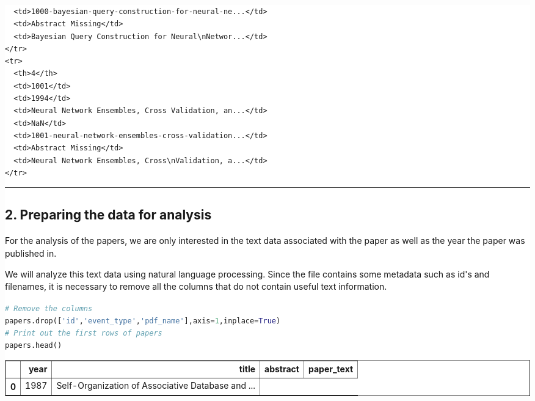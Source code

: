       <td>1000-bayesian-query-construction-for-neural-ne...</td>
      <td>Abstract Missing</td>
      <td>Bayesian Query Construction for Neural\nNetwor...</td>
    </tr>
    <tr>
      <th>4</th>
      <td>1001</td>
      <td>1994</td>
      <td>Neural Network Ensembles, Cross Validation, an...</td>
      <td>NaN</td>
      <td>1001-neural-network-ensembles-cross-validation...</td>
      <td>Abstract Missing</td>
      <td>Neural Network Ensembles, Cross\nValidation, a...</td>
    </tr>
  </tbody>
</table>
</div>


---
## 2. Preparing the data for analysis
<p>For the analysis of the papers, we are only interested in the text data associated with the paper as well as the year the paper was published in.</p>
<p>We will analyze this text data using natural language processing.  Since the file contains some metadata such as id's and filenames, it is necessary to remove all the columns that do not contain useful text information.</p>


```python
# Remove the columns
papers.drop(['id','event_type','pdf_name'],axis=1,inplace=True)
# Print out the first rows of papers
papers.head()
```




<div>
<style scoped>
    .dataframe tbody tr th:only-of-type {
        vertical-align: middle;
    }

    .dataframe tbody tr th {
        vertical-align: top;
    }

    .dataframe thead th {
        text-align: right;
    }
</style>
<table border="1" class="dataframe">
  <thead>
    <tr style="text-align: right;">
      <th></th>
      <th>year</th>
      <th>title</th>
      <th>abstract</th>
      <th>paper_text</th>
    </tr>
  </thead>
  <tbody>
    <tr>
      <th>0</th>
      <td>1987</td>
      <td>Self-Organization of Associative Database and ...</td>